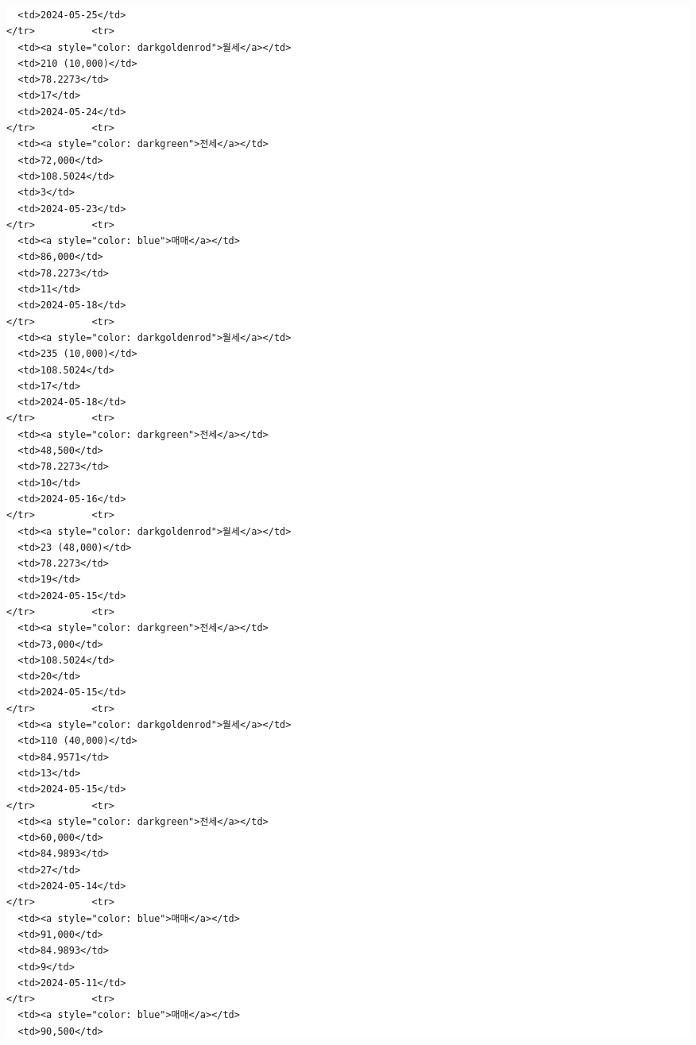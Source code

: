       <td>2024-05-25</td>
    </tr>          <tr>
      <td><a style="color: darkgoldenrod">월세</a></td>
      <td>210 (10,000)</td>
      <td>78.2273</td>
      <td>17</td>
      <td>2024-05-24</td>
    </tr>          <tr>
      <td><a style="color: darkgreen">전세</a></td>
      <td>72,000</td>
      <td>108.5024</td>
      <td>3</td>
      <td>2024-05-23</td>
    </tr>          <tr>
      <td><a style="color: blue">매매</a></td>
      <td>86,000</td>
      <td>78.2273</td>
      <td>11</td>
      <td>2024-05-18</td>
    </tr>          <tr>
      <td><a style="color: darkgoldenrod">월세</a></td>
      <td>235 (10,000)</td>
      <td>108.5024</td>
      <td>17</td>
      <td>2024-05-18</td>
    </tr>          <tr>
      <td><a style="color: darkgreen">전세</a></td>
      <td>48,500</td>
      <td>78.2273</td>
      <td>10</td>
      <td>2024-05-16</td>
    </tr>          <tr>
      <td><a style="color: darkgoldenrod">월세</a></td>
      <td>23 (48,000)</td>
      <td>78.2273</td>
      <td>19</td>
      <td>2024-05-15</td>
    </tr>          <tr>
      <td><a style="color: darkgreen">전세</a></td>
      <td>73,000</td>
      <td>108.5024</td>
      <td>20</td>
      <td>2024-05-15</td>
    </tr>          <tr>
      <td><a style="color: darkgoldenrod">월세</a></td>
      <td>110 (40,000)</td>
      <td>84.9571</td>
      <td>13</td>
      <td>2024-05-15</td>
    </tr>          <tr>
      <td><a style="color: darkgreen">전세</a></td>
      <td>60,000</td>
      <td>84.9893</td>
      <td>27</td>
      <td>2024-05-14</td>
    </tr>          <tr>
      <td><a style="color: blue">매매</a></td>
      <td>91,000</td>
      <td>84.9893</td>
      <td>9</td>
      <td>2024-05-11</td>
    </tr>          <tr>
      <td><a style="color: blue">매매</a></td>
      <td>90,500</td>